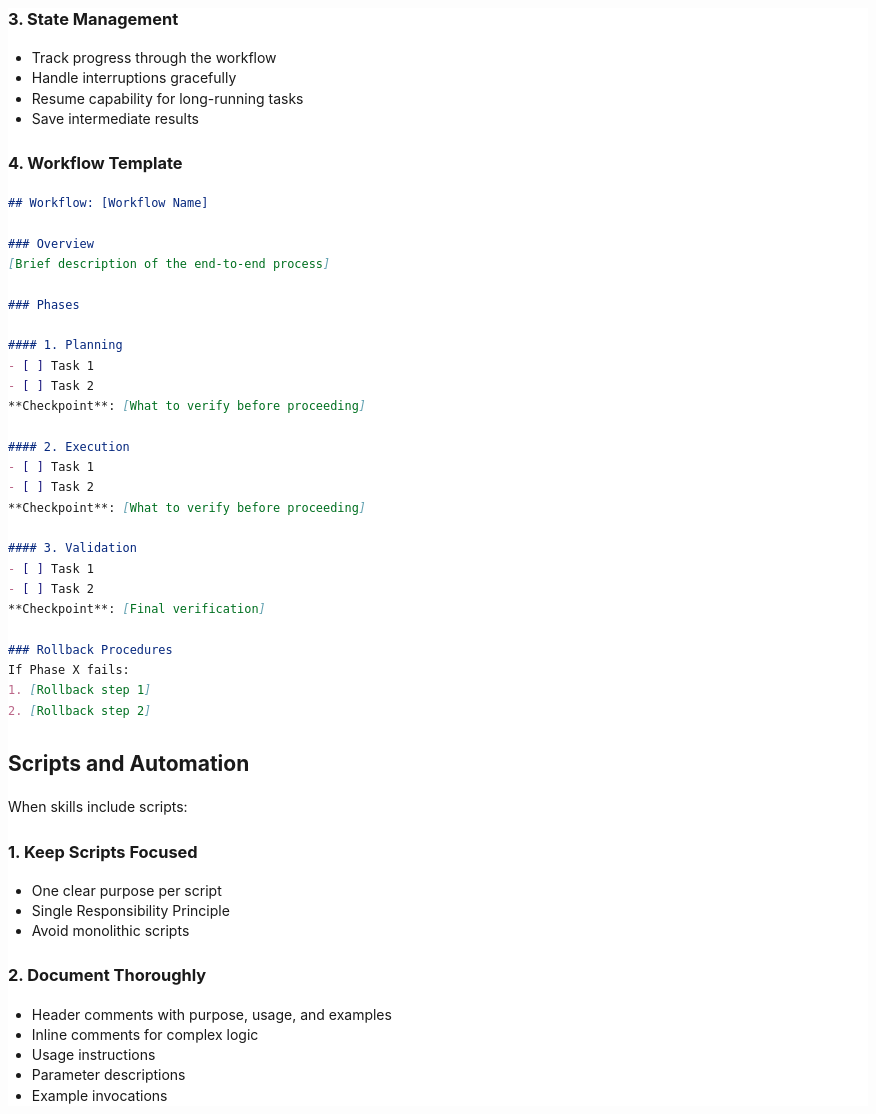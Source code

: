 ### 3. State Management
- Track progress through the workflow
- Handle interruptions gracefully
- Resume capability for long-running tasks
- Save intermediate results

### 4. Workflow Template

```markdown
## Workflow: [Workflow Name]

### Overview
[Brief description of the end-to-end process]

### Phases

#### 1. Planning
- [ ] Task 1
- [ ] Task 2
**Checkpoint**: [What to verify before proceeding]

#### 2. Execution
- [ ] Task 1
- [ ] Task 2
**Checkpoint**: [What to verify before proceeding]

#### 3. Validation
- [ ] Task 1
- [ ] Task 2
**Checkpoint**: [Final verification]

### Rollback Procedures
If Phase X fails:
1. [Rollback step 1]
2. [Rollback step 2]
```

## Scripts and Automation

When skills include scripts:

### 1. Keep Scripts Focused
- One clear purpose per script
- Single Responsibility Principle
- Avoid monolithic scripts

### 2. Document Thoroughly
- Header comments with purpose, usage, and examples
- Inline comments for complex logic
- Usage instructions
- Parameter descriptions
- Example invocations
